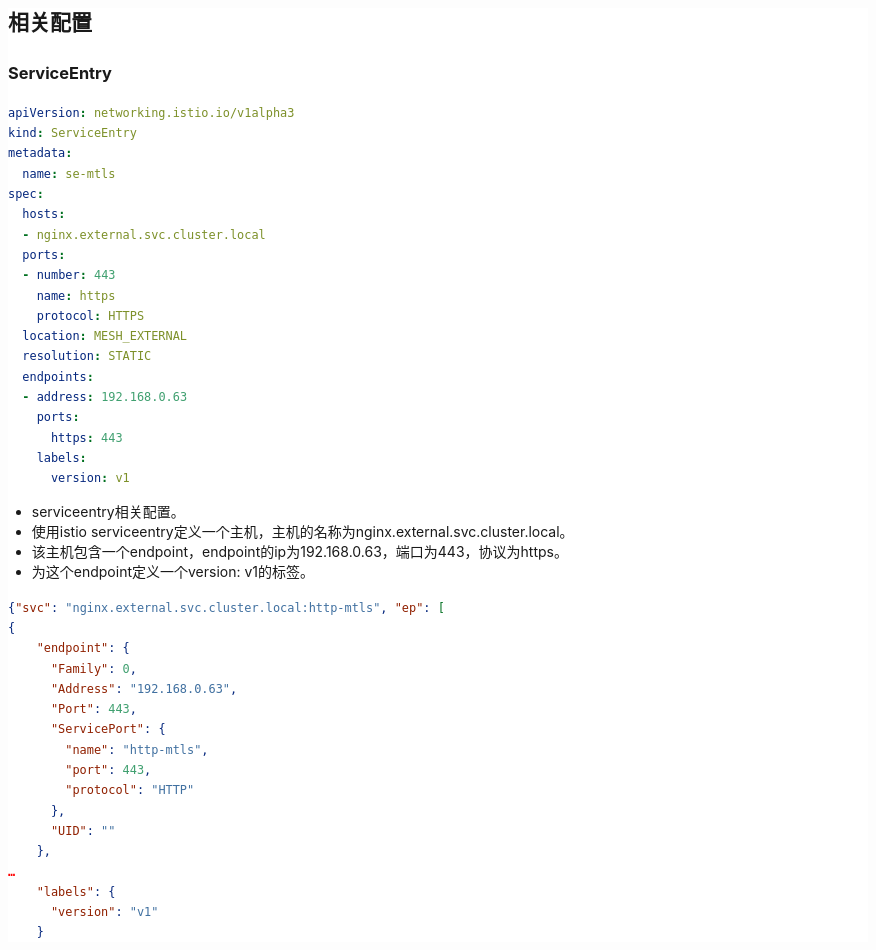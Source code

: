 

## 相关配置

### ServiceEntry

```yaml
apiVersion: networking.istio.io/v1alpha3
kind: ServiceEntry
metadata:
  name: se-mtls
spec:
  hosts:
  - nginx.external.svc.cluster.local
  ports:
  - number: 443
    name: https
    protocol: HTTPS
  location: MESH_EXTERNAL
  resolution: STATIC
  endpoints:
  - address: 192.168.0.63
    ports:
      https: 443
    labels:
      version: v1
```

- serviceentry相关配置。
- 使用istio serviceentry定义一个主机，主机的名称为nginx.external.svc.cluster.local。
- 该主机包含一个endpoint，endpoint的ip为192.168.0.63，端口为443，协议为https。
- 为这个endpoint定义一个version: v1的标签。



```json
{"svc": "nginx.external.svc.cluster.local:http-mtls", "ep": [
{
    "endpoint": {
      "Family": 0,
      "Address": "192.168.0.63",
      "Port": 443,
      "ServicePort": {
        "name": "http-mtls",
        "port": 443,
        "protocol": "HTTP"
      },
      "UID": ""
    },
…
    "labels": {
      "version": "v1"
    }
```
